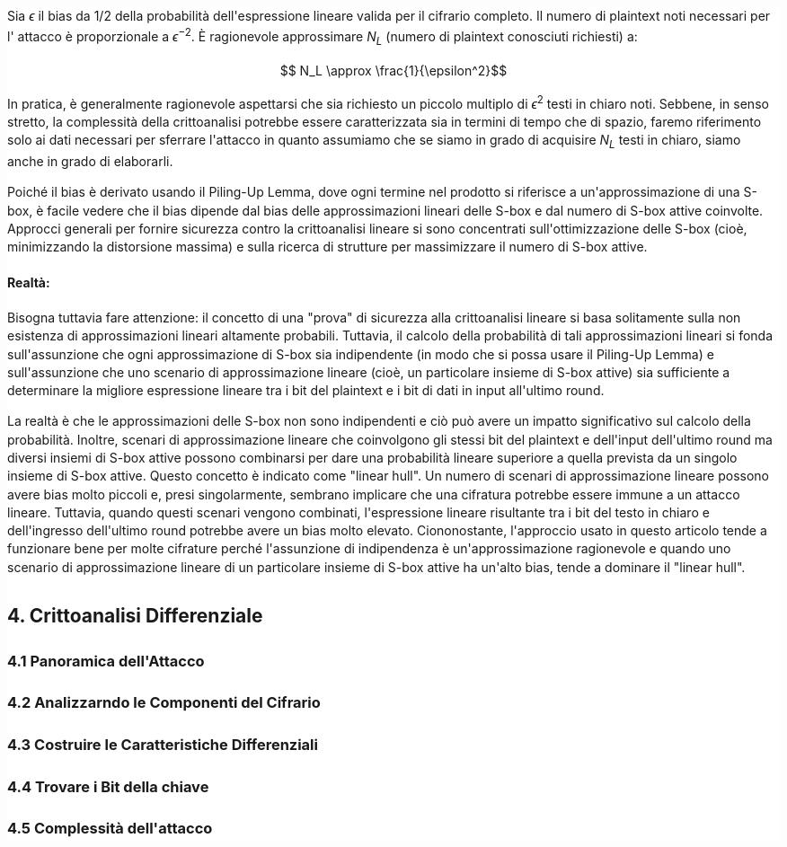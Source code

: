 Sia $\epsilon$ il bias da $1/2$ della probabilità dell'espressione lineare valida per il cifrario completo. Il numero di plaintext noti necessari per l' attacco è proporzionale a $\epsilon^{-2}$. È ragionevole approssimare $N_L$ (numero di plaintext conosciuti richiesti) a:
  
$$ N_L \approx \frac{1}{\epsilon^2}$$

In pratica, è generalmente ragionevole aspettarsi che sia richiesto un piccolo multiplo di ${\epsilon^2}$ testi in chiaro noti. Sebbene, in senso stretto, la complessità della crittoanalisi potrebbe essere caratterizzata sia in termini di tempo che di spazio, faremo riferimento solo ai dati necessari per sferrare l'attacco in quanto assumiamo che se siamo in grado di acquisire $N_L$ testi in chiaro, siamo anche in grado di elaborarli.

Poiché il bias è derivato usando il Piling-Up Lemma, dove ogni termine nel prodotto si riferisce a un'approssimazione di una S-box, è facile vedere che il bias dipende dal bias delle approssimazioni lineari delle S-box e dal numero di S-box attive coinvolte. Approcci generali per fornire sicurezza contro la crittoanalisi lineare si sono concentrati sull'ottimizzazione delle S-box (cioè, minimizzando la distorsione massima) e sulla ricerca di strutture per massimizzare il numero di S-box attive.

#### Realtà:

Bisogna tuttavia fare attenzione: il concetto di una "prova" di sicurezza alla crittoanalisi lineare si basa solitamente sulla non esistenza di approssimazioni lineari altamente probabili. Tuttavia, il calcolo della probabilità di tali approssimazioni lineari si fonda sull'assunzione che ogni approssimazione di S-box sia indipendente (in modo che si possa usare il Piling-Up Lemma) e sull'assunzione che uno scenario di approssimazione lineare (cioè, un particolare insieme di S-box attive) sia sufficiente a determinare la migliore espressione lineare tra i bit del plaintext e i bit di dati in input all'ultimo round. 

La realtà è che le approssimazioni delle S-box non sono indipendenti e ciò può avere un impatto significativo sul calcolo della probabilità. Inoltre, scenari di approssimazione lineare che coinvolgono gli stessi bit del plaintext e dell'input dell'ultimo round ma diversi insiemi di S-box attive possono combinarsi per dare una probabilità lineare superiore a quella prevista da un singolo insieme di S-box attive. Questo concetto è indicato come "linear hull". 
Un numero di scenari di approssimazione lineare possono avere bias molto piccoli e, presi singolarmente, sembrano implicare che una cifratura potrebbe essere immune a un attacco lineare. Tuttavia, quando questi scenari vengono combinati, l'espressione lineare risultante tra i bit del testo in chiaro e dell'ingresso dell'ultimo round potrebbe avere un bias molto elevato. Ciononostante, l'approccio usato in questo articolo tende a funzionare bene per molte cifrature perché l'assunzione di indipendenza è un'approssimazione ragionevole e quando uno scenario di approssimazione lineare di un particolare insieme di S-box attive ha un'alto bias, tende a dominare il "linear hull".

## 4. Crittoanalisi Differenziale
### 4.1 Panoramica dell'Attacco
####
### 4.2 Analizzarndo le Componenti del Cifrario
####
### 4.3 Costruire le Caratteristiche Differenziali
####
### 4.4 Trovare i Bit della chiave
####
### 4.5 Complessità dell'attacco
####
